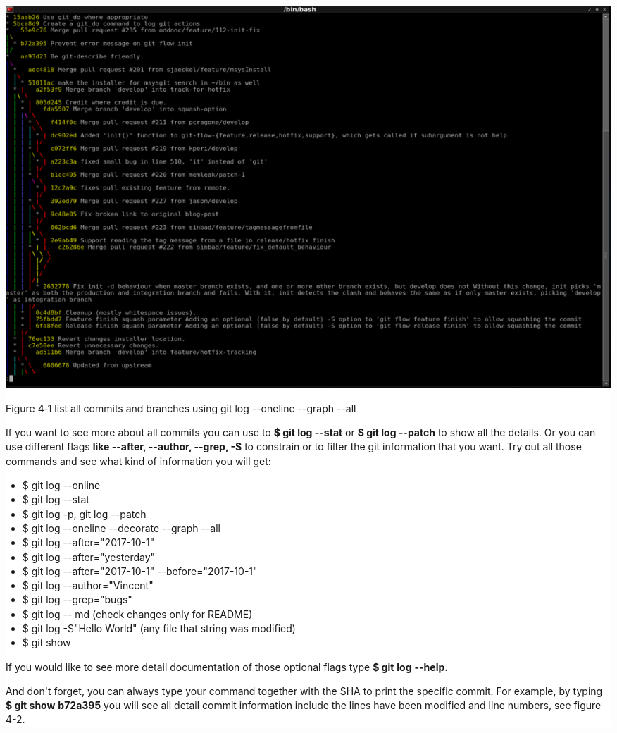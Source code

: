 ![](./img/git-4-1.bmp)

Figure 4‑1 list all commits and branches using git log --oneline --graph --all

If you want to see more about all commits you can use to **$ git log --stat** or **$ git log --patch** to show all the details. Or you can use different flags **like --after, --author, --grep, -S** to constrain or to filter the git information that you want.  Try out all those commands and see what kind of information you will get:

- $ git log --online
- $ git log --stat
- $ git log -p, git log --patch
- $ git log --oneline --decorate --graph --all
- $ git log --after=&quot;2017-10-1&quot;
- $ git log --after=&quot;yesterday&quot;
- $ git log --after=&quot;2017-10-1&quot; --before=&quot;2017-10-1&quot;
- $ git log --author=&quot;Vincent&quot;
- $ git log --grep=&quot;bugs&quot;
- $ git log -- md (check changes only for README)
- $ git log -S&quot;Hello World&quot; (any file that string was modified)
- $ git show

If you would like to see more detail documentation of those optional flags type **$ git**  **log**  **--help.**

And don&#39;t forget, you can always type your command together with the SHA to print the specific commit. For example, by typing **$ git show**  **b72a395** you will see all detail commit information include the lines have been modified and line numbers, see figure 4-2.
